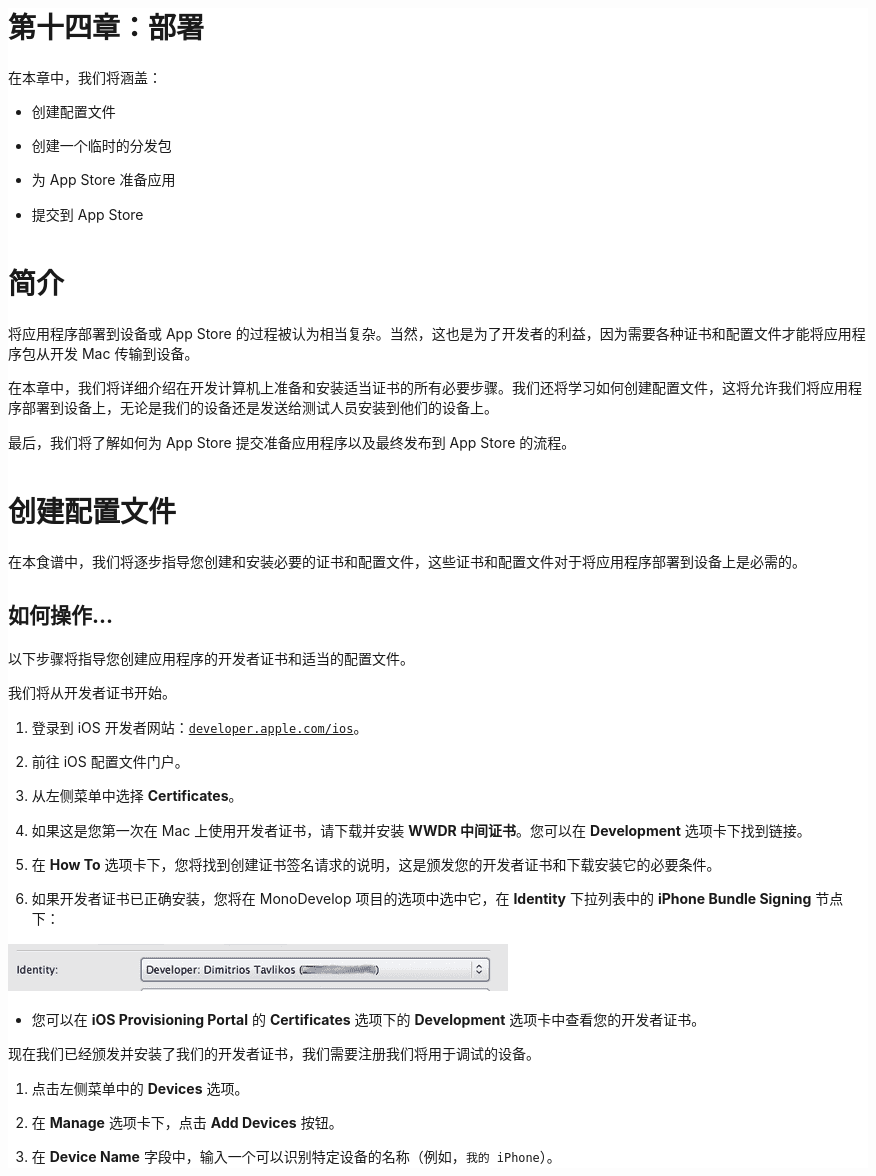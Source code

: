 # 第十四章：部署

在本章中，我们将涵盖：

+   创建配置文件

+   创建一个临时的分发包

+   为 App Store 准备应用

+   提交到 App Store

# 简介

将应用程序部署到设备或 App Store 的过程被认为相当复杂。当然，这也是为了开发者的利益，因为需要各种证书和配置文件才能将应用程序包从开发 Mac 传输到设备。

在本章中，我们将详细介绍在开发计算机上准备和安装适当证书的所有必要步骤。我们还将学习如何创建配置文件，这将允许我们将应用程序部署到设备上，无论是我们的设备还是发送给测试人员安装到他们的设备上。

最后，我们将了解如何为 App Store 提交准备应用程序以及最终发布到 App Store 的流程。

# 创建配置文件

在本食谱中，我们将逐步指导您创建和安装必要的证书和配置文件，这些证书和配置文件对于将应用程序部署到设备上是必需的。

## 如何操作...

以下步骤将指导您创建应用程序的开发者证书和适当的配置文件。

我们将从开发者证书开始。

1.  登录到 iOS 开发者网站：[`developer.apple.com/ios`](http://developer.apple.com/ios)。

1.  前往 iOS 配置文件门户。

1.  从左侧菜单中选择 **Certificates**。

1.  如果这是您第一次在 Mac 上使用开发者证书，请下载并安装 **WWDR 中间证书**。您可以在 **Development** 选项卡下找到链接。

1.  在 **How To** 选项卡下，您将找到创建证书签名请求的说明，这是颁发您的开发者证书和下载安装它的必要条件。

1.  如果开发者证书已正确安装，您将在 MonoDevelop 项目的选项中选中它，在 **Identity** 下拉列表中的 **iPhone Bundle Signing** 节点下：

![如何操作...](img/1468_14_01.jpg)

+   您可以在 **iOS Provisioning Portal** 的 **Certificates** 选项下的 **Development** 选项卡中查看您的开发者证书。

现在我们已经颁发并安装了我们的开发者证书，我们需要注册我们将用于调试的设备。

1.  点击左侧菜单中的 **Devices** 选项。

1.  在 **Manage** 选项卡下，点击 **Add Devices** 按钮。

1.  在 **Device Name** 字段中，输入一个可以识别特定设备的名称（例如，`我的 iPhone`）。

